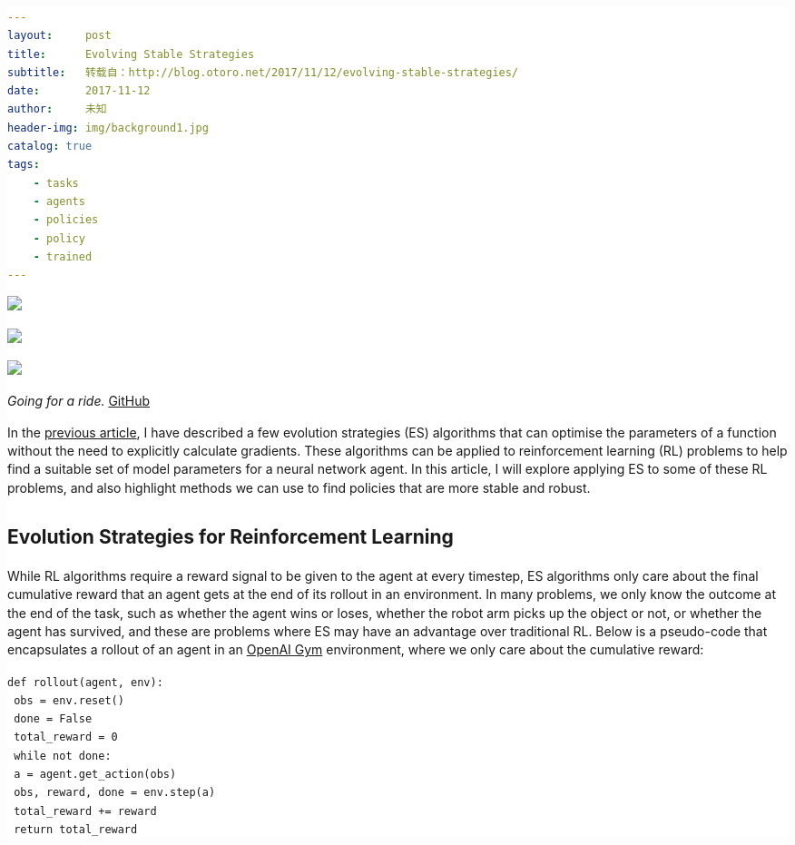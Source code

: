 ```yaml
---
layout:     post
title:      Evolving Stable Strategies
subtitle:   转载自：http://blog.otoro.net/2017/11/12/evolving-stable-strategies/
date:       2017-11-12
author:     未知
header-img: img/background1.jpg
catalog: true
tags:
    - tasks
    - agents
    - policies
    - policy
    - trained
---
```

![](http://blog.otoro.net/assets/20171109/biped/bipedcover.gif)

![](http://blog.otoro.net/assets/20171109/minitaur/duck_normal_small.gif)

![](http://blog.otoro.net/assets/20171109/biped/biped_cma.gif)



*Going for a ride.*
[GitHub](https://github.com/hardmaru/estool)




In the [previous article](http://blog.otoro.net/2017/10/29/visual-evolution-strategies), I have described a few evolution strategies (ES) algorithms that can optimise the parameters of a function without the need to explicitly calculate gradients. These algorithms can be applied to reinforcement learning (RL) problems to help find a suitable set of model parameters for a neural network agent. In this article, I will explore applying ES to some of these RL problems, and also highlight methods we can use to find policies that are more stable and robust.

## Evolution Strategies for Reinforcement Learning

While RL algorithms require a reward signal to be given to the agent at every timestep, ES algorithms only care about the final cumulative reward that an agent gets at the end of its rollout in an environment. In many problems, we only know the outcome at the end of the task, such as whether the agent wins or loses, whether the robot arm picks up the object or not, or whether the agent has survived, and these are problems where ES may have an advantage over traditional RL. Below is a pseudo-code that encapsulates a rollout of an agent in an [OpenAI Gym](https://gym.openai.com/docs) environment, where we only care about the cumulative reward:

```
def rollout(agent, env):
 obs = env.reset()
 done = False
 total_reward = 0
 while not done:
 a = agent.get_action(obs)
 obs, reward, done = env.step(a)
 total_reward += reward
 return total_reward
```
